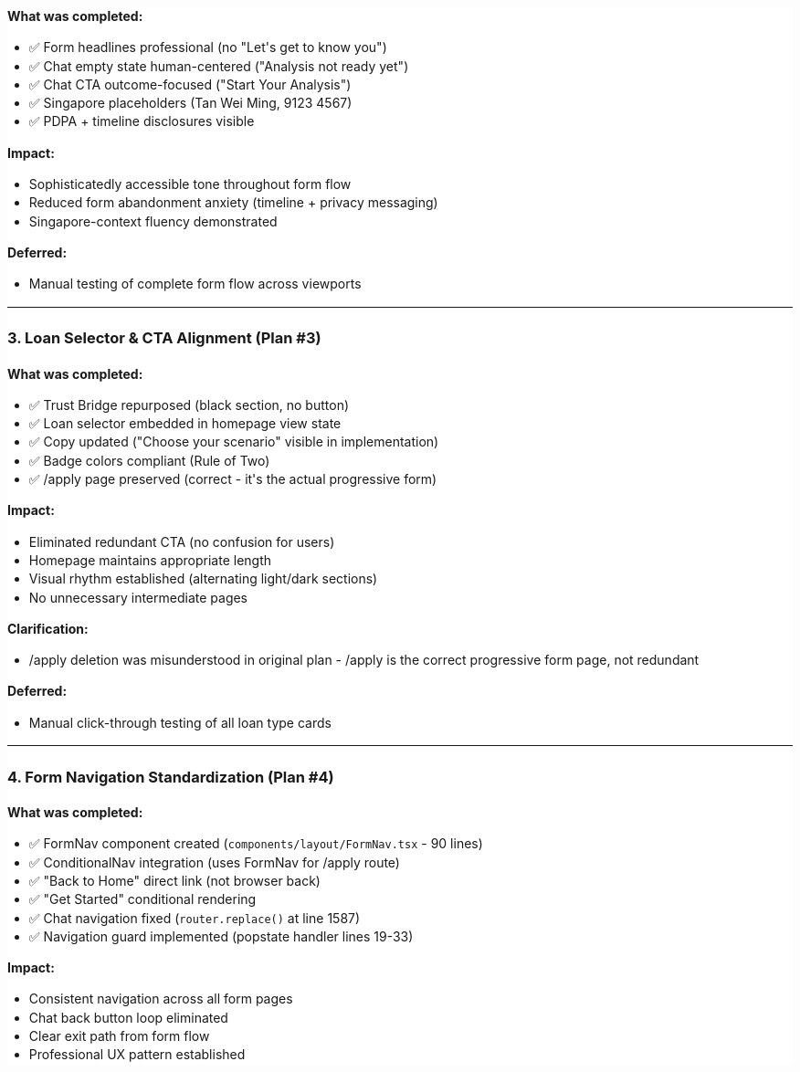 **What was completed:**
- ✅ Form headlines professional (no "Let's get to know you")
- ✅ Chat empty state human-centered ("Analysis not ready yet")
- ✅ Chat CTA outcome-focused ("Start Your Analysis")
- ✅ Singapore placeholders (Tan Wei Ming, 9123 4567)
- ✅ PDPA + timeline disclosures visible

**Impact:**
- Sophisticatedly accessible tone throughout form flow
- Reduced form abandonment anxiety (timeline + privacy messaging)
- Singapore-context fluency demonstrated

**Deferred:**
- Manual testing of complete form flow across viewports

---

### 3. Loan Selector & CTA Alignment (Plan #3)

**What was completed:**
- ✅ Trust Bridge repurposed (black section, no button)
- ✅ Loan selector embedded in homepage view state
- ✅ Copy updated ("Choose your scenario" visible in implementation)
- ✅ Badge colors compliant (Rule of Two)
- ✅ /apply page preserved (correct - it's the actual progressive form)

**Impact:**
- Eliminated redundant CTA (no confusion for users)
- Homepage maintains appropriate length
- Visual rhythm established (alternating light/dark sections)
- No unnecessary intermediate pages

**Clarification:**
- /apply deletion was misunderstood in original plan - /apply is the correct progressive form page, not redundant

**Deferred:**
- Manual click-through testing of all loan type cards

---

### 4. Form Navigation Standardization (Plan #4)

**What was completed:**
- ✅ FormNav component created (`components/layout/FormNav.tsx` - 90 lines)
- ✅ ConditionalNav integration (uses FormNav for /apply route)
- ✅ "Back to Home" direct link (not browser back)
- ✅ "Get Started" conditional rendering
- ✅ Chat navigation fixed (`router.replace()` at line 1587)
- ✅ Navigation guard implemented (popstate handler lines 19-33)

**Impact:**
- Consistent navigation across all form pages
- Chat back button loop eliminated
- Clear exit path from form flow
- Professional UX pattern established
